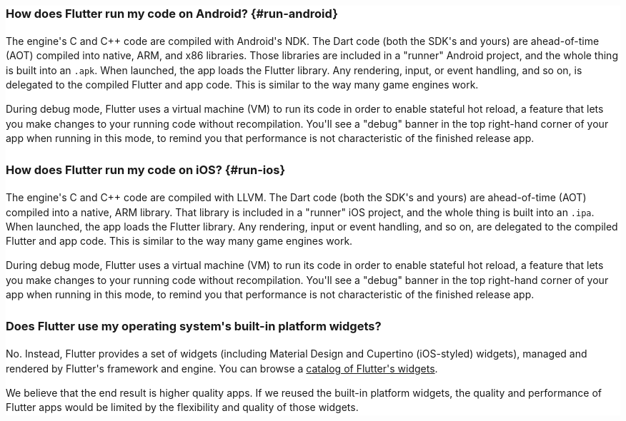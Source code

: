 [architectural overview]: {{site.url}}/resources/architectural-overview
[architecture diagram]: https://docs.google.com/presentation/d/1cw7A4HbvM_Abv320rVgPVGiUP2msVs7tfGbkgdrTy0I/edit#slide=id.gbb3c3233b_0_162
[Impeller]: {{site.url}}/perf/impeller

### How does Flutter run my code on Android? {#run-android}

The engine's C and C++ code are compiled with Android's NDK.
The Dart code (both the SDK's and yours)
are ahead-of-time (AOT) compiled into native, ARM, and x86
libraries. Those libraries are included in a "runner"
Android project, and the whole thing is built into an `.apk`.
When launched, the app loads the Flutter library.
Any rendering, input, or event handling, and so on,
is delegated to the compiled Flutter and app code.
This is similar to the way many game engines work.

During debug mode, Flutter uses a virtual machine (VM)
to run its code in order to enable stateful hot reload,
a feature that lets you make changes to your running code
without recompilation. You'll see a "debug" banner in
the top right-hand corner of your app when running in this mode,
to remind you that performance is not characteristic of
the finished release app.

### How does Flutter run my code on iOS? {#run-ios}

The engine's C and C++ code are compiled with LLVM.
The Dart code (both the SDK's and yours)
are ahead-of-time (AOT) compiled into a native, ARM library.
That library is included in a "runner" iOS project,
and the whole thing is built into an `.ipa`.
When launched, the app loads the Flutter library.
Any rendering, input or event handling, and so on,
are delegated to the compiled Flutter and app code.
This is similar to the way many game engines work.

During debug mode, Flutter uses a virtual machine (VM)
to run its code in order to enable stateful hot reload,
a feature that lets you make changes to your
running code without recompilation. You'll see
a "debug" banner in the top right-hand corner of
your app when running in this mode, to remind you that
performance is not characteristic of the finished release app.

### Does Flutter use my operating system's built-in platform widgets?

No. Instead, Flutter provides a set of widgets
(including Material Design and Cupertino (iOS-styled) widgets),
managed and rendered by Flutter's framework and engine.
You can browse a [catalog of Flutter's widgets][].

We believe that the end result is higher quality apps.
If we reused the built-in platform widgets,
the quality and performance of Flutter apps would be limited
by the flexibility and quality of those widgets.


[Web FAQ]: {{site.url}}/platform-integration/web/faq
[Performance FAQ]: {{site.url}}/perf/faq
[CodePen]: https://codepen.io/topic/flutter
[one of the top design ideas of the decade]: https://www.fastcompany.com/90442092/the-14-most-important-design-ideas-of-the-decade-according-to-the-experts
[ads]: {{site.main-url}}/monetization
[package ecosystem]: {{site.pub}}/flutter
[showcase]: {{site.main-url}}/showcase
[Dart]: {{site.dart-site}}/
[Flutter 1]: {{site.google-blog}}/2018/12/flutter-10-googles-portable-ui-toolkit.html
[Flutter 2]: {{site.google-blog}}/2021/03/announcing-flutter-2.html
[Flutter 3]: {{site.google-blog}}/flutter/introducing-flutter-3-5eb69151622f
[Dart DevTools]: {{site.url}}/tools/devtools
[Android Studio]: {{site.android-dev}}/studio
[Android Studio/IntelliJ]: {{site.url}}/tools/android-studio
[editing Dart]: {{site.dart-site}}/tools
[editor configuration]: {{site.url}}/get-started/editor
[IntelliJ IDEA]: https://www.jetbrains.com/idea/
[VS Code]: https://code.visualstudio.com/
[widgets]: {{site.url}}/ui/widgets
[widget catalog]: {{site.url}}/ui/widgets/material
[test coverage]: https://coveralls.io/github/flutter/flutter?branch=master
[testing with Flutter]: {{site.url}}/testing/overview
[Debugging with Flutter]: {{site.url}}/testing/debugging
[Flutter DevTools]: {{site.url}}/tools/devtools/overview
[get_it]: {{site.pub}}/packages/get_it
[injectable]: {{site.pub}}/packages/injectable
[kiwi]: {{site.pub}}/packages/kiwi
[riverpod]: {{site.pub}}/packages/riverpod
[catalog of Flutter's widgets]: {{site.url}}/ui/widgets
[gesture system]: {{site.url}}/ui/advanced/gestures
[apkanalyzer]: {{site.android-dev}}/studio/command-line/apkanalyzer
[built into Android Studio]: {{site.android-dev}}/studio/build/apk-analyzer
[deprecated bitcode in Xcode 14]: {{site.apple-dev}}/documentation/xcode-release-notes/xcode-14-release-notes
[iOS App Store Specific Considerations]: {{site.apple-dev}}/library/archive/qa/qa1795/_index.html#//apple_ref/doc/uid/DTS40014195-CH1-APP_STORE_CONSIDERATIONS
[Measuring your app's size]: {{site.url}}/perf/app-size
[minimal Flutter app]: {{site.repo.flutter}}/tree/75228a59dacc24f617272f7759677e242bbf74ec/examples/hello_world
[QA1795]: {{site.apple-dev}}/library/archive/qa/qa1795/_index.html
[`devicePixelRatio`]: {{site.api}}/flutter/dart-html/Window/devicePixelRatio.html
[Hot reload]: {{site.url}}/tools/hot-reload
[desktop]: {{site.url}}/platform-integration/desktop
[web]: {{site.url}}/platform-integration/web
[install]: {{site.url}}/get-started/install
[supported platforms]: {{site.url}}/reference/supported-platforms
[web instructions]: {{site.url}}/platform-integration/web/building
[add-to-app]: {{site.url}}/add-to-app
[is easy]: {{site.url}}/packages-and-plugins/using-packages
[platform and third-party APIs]: {{site.url}}/platform-integration/platform-channels
[ready-made packages]: {{site.pub}}/flutter/
[`BasicMessageChannel`]: {{site.api}}/flutter/services/BasicMessageChannel-class.html
[example project]: {{site.repo.flutter}}/tree/main/examples/platform_channel
[platform channels]: {{site.url}}/platform-integration/platform-channels
[accessibility documentation]: {{site.url}}/accessibility-and-localization/accessibility
[internationalization tutorial]: {{site.url}}/accessibility-and-localization/internationalization
[example of using isolates with Flutter]: {{site.repo.flutter}}/blob/master/examples/layers/services/isolate.dart
[backgnd]: {{site.flutter-medium}}/executing-dart-in-the-background-with-flutter-plugins-and-geofencing-2b3e40a1a124
[JSON tutorial]: {{site.url}}/data-and-backend/json
[pub.dev]: {{site.pub}}
[release build of your Android app]: {{site.url}}/deployment/android
[release build of your iOS app]: {{site.url}}/deployment/ios
[issues related to running Flutter on Chromebooks]: {{site.repo.flutter}}/labels/platform-arc
[detailed discussion on the API docs for `State.build`]: {{site.api}}/flutter/widgets/State/build.html
[Android]: #run-android
[hot reload]: #hot-reload
[iOS]: #run-ios
[`AnimatedDefaultTextStyle`]: {{site.api}}/flutter/widgets/AnimatedDefaultTextStyle-class.html
[`AnimatedPhysicalModel`]: {{site.api}}/flutter/widgets/AnimatedPhysicalModel-class.html
[`Center`]: {{site.api}}/flutter/widgets/Center-class.html
[`Chip`]: {{site.api}}/flutter/material/Chip-class.html
[`color`]: {{site.api}}/flutter/widgets/Icon/color.html
[`ConstrainedBox`]: {{site.api}}/flutter/widgets/ConstrainedBox-class.html
[`Divider`]: {{site.api}}/flutter/material/Divider-class.html
[`Future`]: {{site.api}}/flutter/dart-async/Future-class.html
[`GestureDetector`]: {{site.api}}/flutter/widgets/GestureDetector-class.html
[`GlobalKey`]: {{site.api}}/flutter/widgets/GlobalKey-class.html
[`icon`]: {{site.api}}/flutter/widgets/Icon/icon.html
[`Icon`]: {{site.api}}/flutter/widgets/Icon-class.html
[`IconTheme`]: {{site.api}}/flutter/widgets/IconTheme-class.html
[`InkWell`]: {{site.api}}/flutter/material/InkWell-class.html
[`Iterable`]: {{site.api}}/flutter/dart-core/Iterable-class.html
[`List`]: {{site.api}}/flutter/dart-core/List-class.html
[`Listenable`]: {{site.api}}/flutter/foundation/Listenable-class.html
[`Map`]: {{site.api}}/flutter/dart-core/Map-class.html
[`Material`]: {{site.api}}/flutter/material/Material-class.html
[`NotificationListener`]: {{site.api}}/flutter/widgets/NotificationListener-class.html
[`Padding`]: {{site.api}}/flutter/widgets/Padding-class.html
[popped]: {{site.api}}/flutter/widgets/Navigator/pop.html
[`Rect`]: {{site.api}}/flutter/dart-ui/Rect-class.html
[`RenderBox`]: {{site.api}}/flutter/rendering/RenderBox-class.html
[`RenderObject`]: {{site.api}}/flutter/rendering/RenderObject-class.html
[`Route`]: {{site.api}}/flutter/widgets/Route-class.html
[`ScrollPhysics`]: {{site.api}}/flutter/widgets/ScrollPhysics-class.html
[`Set`]: {{site.api}}/flutter/dart-core/Set-class.html
[`size`]: {{site.api}}/flutter/widgets/Icon/size.html
[`State`]: {{site.api}}/flutter/widgets/State-class.html
[`StatelessWidget`]: {{site.api}}/flutter/widgets/StatelessWidget-class.html
[`TextButton`]: {{site.api}}/flutter/material/TextButton-class.html
[`TextStyle`]: {{site.api}}/flutter/painting/TextStyle-class.html
[`UserAccountsDrawerHeader`]: {{site.api}}/flutter/material/UserAccountsDrawerHeader-class.html
[`Widget`]: {{site.api}}/flutter/widgets/Widget-class.html
[Community]: {{site.main-url}}/community
[Discord]: https://discord.gg/N7Yshp4
[issue tracker]: {{site.repo.flutter}}/issues
[{{site.email}}]: mailto:{{site.email}}
[Stack Overflow]: {{site.so}}/tags/flutter
[Contributing guide]: {{site.repo.flutter}}/blob/master/CONTRIBUTING.md
[easy starter issues]: {{site.repo.flutter}}/issues?q=is%3Aopen+is%3Aissue+label%3A%22easy+fix%22
[GitHub]: {{site.repo.flutter}}
[license file]: https://raw.githubusercontent.com/flutter/engine/master/sky/packages/sky_engine/LICENSE
[only one license]: {{site.repo.flutter}}/blob/master/LICENSE
[`AboutListTile`]: {{site.api}}/flutter/material/AboutListTile-class.html
[`Drawer`]: {{site.api}}/flutter/material/Drawer-class.html
[`LicenseRegistry`]: {{site.api}}/flutter/foundation/LicenseRegistry-class.html
[`showAboutDialog`]: {{site.api}}/flutter/material/showAboutDialog.html
[`showLicensePage`]: {{site.api}}/flutter/material/showLicensePage.html
[contribute to Flutter]: {{site.repo.flutter}}/blob/master/CONTRIBUTING.md
[guidelines]: {{site.apple-dev}}/app-store/review/guidelines/
[Hamilton for iOS]: https://itunes.apple.com/us/app/hamilton-the-official-app/id1255231054?mt=8
[Reflectly]: https://apps.apple.com/us/app/reflectly-journal-ai-diary/id1241229134